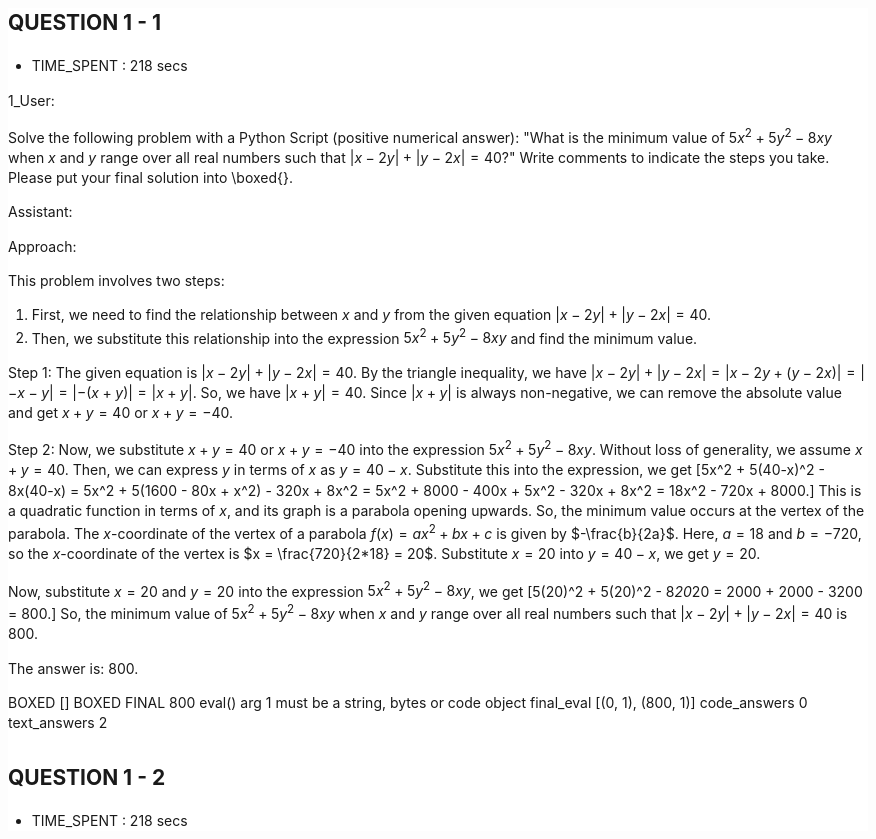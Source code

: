 

## QUESTION 1 - 1 
- TIME_SPENT : 218 secs

1_User:

Solve the following problem with a Python Script (positive numerical answer):
"What is the minimum value of $5x^2+5y^2-8xy$ when $x$ and $y$ range over all real numbers such that $|x-2y| + |y-2x| = 40$?"
Write comments to indicate the steps you take. Please put your final solution into \boxed{}.

Assistant:

Approach:


This problem involves two steps:
1. First, we need to find the relationship between $x$ and $y$ from the given equation $|x-2y| + |y-2x| = 40$.
2. Then, we substitute this relationship into the expression $5x^2+5y^2-8xy$ and find the minimum value.

Step 1:
The given equation is $|x-2y| + |y-2x| = 40$. By the triangle inequality, we have $|x-2y| + |y-2x| = |x-2y + (y-2x)| = |-x-y| = |-(x+y)| = |x+y|$. So, we have $|x+y| = 40$. Since $|x+y|$ is always non-negative, we can remove the absolute value and get $x+y = 40$ or $x+y = -40$.

Step 2:
Now, we substitute $x+y = 40$ or $x+y = -40$ into the expression $5x^2+5y^2-8xy$. Without loss of generality, we assume $x+y = 40$. Then, we can express $y$ in terms of $x$ as $y = 40 - x$. Substitute this into the expression, we get
\[5x^2 + 5(40-x)^2 - 8x(40-x) = 5x^2 + 5(1600 - 80x + x^2) - 320x + 8x^2 = 5x^2 + 8000 - 400x + 5x^2 - 320x + 8x^2 = 18x^2 - 720x + 8000.\]
This is a quadratic function in terms of $x$, and its graph is a parabola opening upwards. So, the minimum value occurs at the vertex of the parabola. The $x$-coordinate of the vertex of a parabola $f(x) = ax^2 + bx + c$ is given by $-\frac{b}{2a}$. Here, $a = 18$ and $b = -720$, so the $x$-coordinate of the vertex is $x = \frac{720}{2*18} = 20$. Substitute $x = 20$ into $y = 40 - x$, we get $y = 20$.

Now, substitute $x = 20$ and $y = 20$ into the expression $5x^2+5y^2-8xy$, we get
\[5(20)^2 + 5(20)^2 - 8*20*20 = 2000 + 2000 - 3200 = 800.\]
So, the minimum value of $5x^2+5y^2-8xy$ when $x$ and $y$ range over all real numbers such that $|x-2y| + |y-2x| = 40$ is $800$.

The answer is: $800$.

BOXED []
BOXED FINAL 800
eval() arg 1 must be a string, bytes or code object final_eval
[(0, 1), (800, 1)]
code_answers 0 text_answers 2



## QUESTION 1 - 2 
- TIME_SPENT : 218 secs
